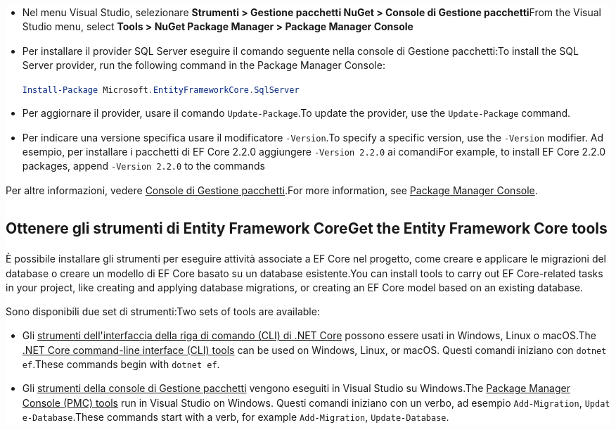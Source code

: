 * <span data-ttu-id="1ded6-135">Nel menu Visual Studio, selezionare **Strumenti > Gestione pacchetti NuGet > Console di Gestione pacchetti**</span><span class="sxs-lookup"><span data-stu-id="1ded6-135">From the Visual Studio menu, select **Tools > NuGet Package Manager > Package Manager Console**</span></span>

* <span data-ttu-id="1ded6-136">Per installare il provider SQL Server eseguire il comando seguente nella console di Gestione pacchetti:</span><span class="sxs-lookup"><span data-stu-id="1ded6-136">To install the SQL Server provider, run the following command in the Package Manager Console:</span></span>

  ```powershell
  Install-Package Microsoft.EntityFrameworkCore.SqlServer
  ```

* <span data-ttu-id="1ded6-137">Per aggiornare il provider, usare il comando `Update-Package`.</span><span class="sxs-lookup"><span data-stu-id="1ded6-137">To update the provider, use the `Update-Package` command.</span></span>

* <span data-ttu-id="1ded6-138">Per indicare una versione specifica usare il modificatore `-Version`.</span><span class="sxs-lookup"><span data-stu-id="1ded6-138">To specify a specific version, use the `-Version` modifier.</span></span> <span data-ttu-id="1ded6-139">Ad esempio, per installare i pacchetti di EF Core 2.2.0 aggiungere `-Version 2.2.0` ai comandi</span><span class="sxs-lookup"><span data-stu-id="1ded6-139">For example, to install EF Core 2.2.0 packages, append `-Version 2.2.0` to the commands</span></span>

<span data-ttu-id="1ded6-140">Per altre informazioni, vedere [Console di Gestione pacchetti](/nuget/tools/package-manager-console).</span><span class="sxs-lookup"><span data-stu-id="1ded6-140">For more information, see [Package Manager Console](/nuget/tools/package-manager-console).</span></span>

## <a name="get-the-entity-framework-core-tools"></a><span data-ttu-id="1ded6-141">Ottenere gli strumenti di Entity Framework Core</span><span class="sxs-lookup"><span data-stu-id="1ded6-141">Get the Entity Framework Core tools</span></span>

<span data-ttu-id="1ded6-142">È possibile installare gli strumenti per eseguire attività associate a EF Core nel progetto, come creare e applicare le migrazioni del database o creare un modello di EF Core basato su un database esistente.</span><span class="sxs-lookup"><span data-stu-id="1ded6-142">You can install tools to carry out EF Core-related tasks in your project, like creating and applying database migrations, or creating an EF Core model based on an existing database.</span></span>

<span data-ttu-id="1ded6-143">Sono disponibili due set di strumenti:</span><span class="sxs-lookup"><span data-stu-id="1ded6-143">Two sets of tools are available:</span></span>

* <span data-ttu-id="1ded6-144">Gli [strumenti dell'interfaccia della riga di comando (CLI) di .NET Core](xref:core/miscellaneous/cli/dotnet) possono essere usati in Windows, Linux o macOS.</span><span class="sxs-lookup"><span data-stu-id="1ded6-144">The [.NET Core command-line interface (CLI) tools](xref:core/miscellaneous/cli/dotnet) can be used on Windows, Linux, or macOS.</span></span> <span data-ttu-id="1ded6-145">Questi comandi iniziano con `dotnet ef`.</span><span class="sxs-lookup"><span data-stu-id="1ded6-145">These commands begin with `dotnet ef`.</span></span>

* <span data-ttu-id="1ded6-146">Gli [strumenti della console di Gestione pacchetti](xref:core/miscellaneous/cli/powershell) vengono eseguiti in Visual Studio su Windows.</span><span class="sxs-lookup"><span data-stu-id="1ded6-146">The [Package Manager Console (PMC) tools](xref:core/miscellaneous/cli/powershell) run in Visual Studio on Windows.</span></span> <span data-ttu-id="1ded6-147">Questi comandi iniziano con un verbo, ad esempio `Add-Migration`, `Update-Database`.</span><span class="sxs-lookup"><span data-stu-id="1ded6-147">These commands start with a verb, for example `Add-Migration`, `Update-Database`.</span></span>
